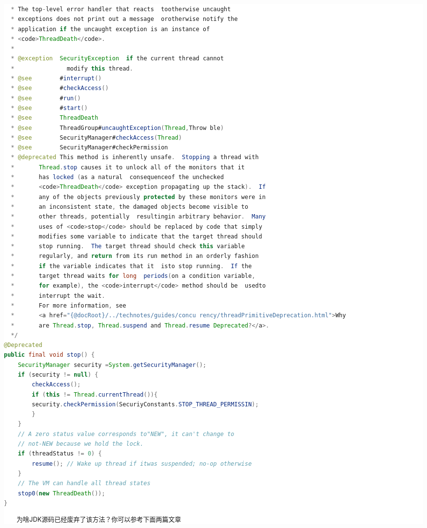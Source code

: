 ```java
  * The top-level error handler that reacts  tootherwise uncaught
  * exceptions does not print out a message  orotherwise notify the
  * application if the uncaught exception is an instance of
  * <code>ThreadDeath</code>.
  *
  * @exception  SecurityException  if the current thread cannot
  *               modify this thread.
  * @see        #interrupt()
  * @see        #checkAccess()
  * @see        #run()
  * @see        #start()
  * @see        ThreadDeath
  * @see        ThreadGroup#uncaughtException(Thread,Throw ble)
  * @see        SecurityManager#checkAccess(Thread)
  * @see        SecurityManager#checkPermission
  * @deprecated This method is inherently unsafe.  Stopping a thread with
  *       Thread.stop causes it to unlock all of the monitors that it
  *       has locked (as a natural  consequenceof the unchecked
  *       <code>ThreadDeath</code> exception propagating up the stack).  If
  *       any of the objects previously protected by these monitors were in
  *       an inconsistent state, the damaged objects become visible to
  *       other threads, potentially  resultingin arbitrary behavior.  Many
  *       uses of <code>stop</code> should be replaced by code that simply
  *       modifies some variable to indicate that the target thread should
  *       stop running.  The target thread should check this variable
  *       regularly, and return from its run method in an orderly fashion
  *       if the variable indicates that it  isto stop running.  If the
  *       target thread waits for long  periods(on a condition variable,
  *       for example), the <code>interrupt</code> method should be  usedto
  *       interrupt the wait.
  *       For more information, see
  *       <a href="{@docRoot}/../technotes/guides/concu rency/threadPrimitiveDeprecation.html">Why
  *       are Thread.stop, Thread.suspend and Thread.resume Deprecated?</a>.
  */
@Deprecated
public final void stop() {
    SecurityManager security =System.getSecurityManager();
    if (security != null) {
        checkAccess();
        if (this != Thread.currentThread()){
        security.checkPermission(SecuriyConstants.STOP_THREAD_PERMISSIN);
        }
    }
    // A zero status value corresponds to"NEW", it can't change to
    // not-NEW because we hold the lock.
    if (threadStatus != 0) {
        resume(); // Wake up thread if itwas suspended; no-op otherwise
    }
    // The VM can handle all thread states
    stop0(new ThreadDeath());
}
```
<font size="2">&ensp;&ensp;&ensp;&ensp;为啥JDK源码已经废弃了该方法？你可以参考下面两篇文章</font>
